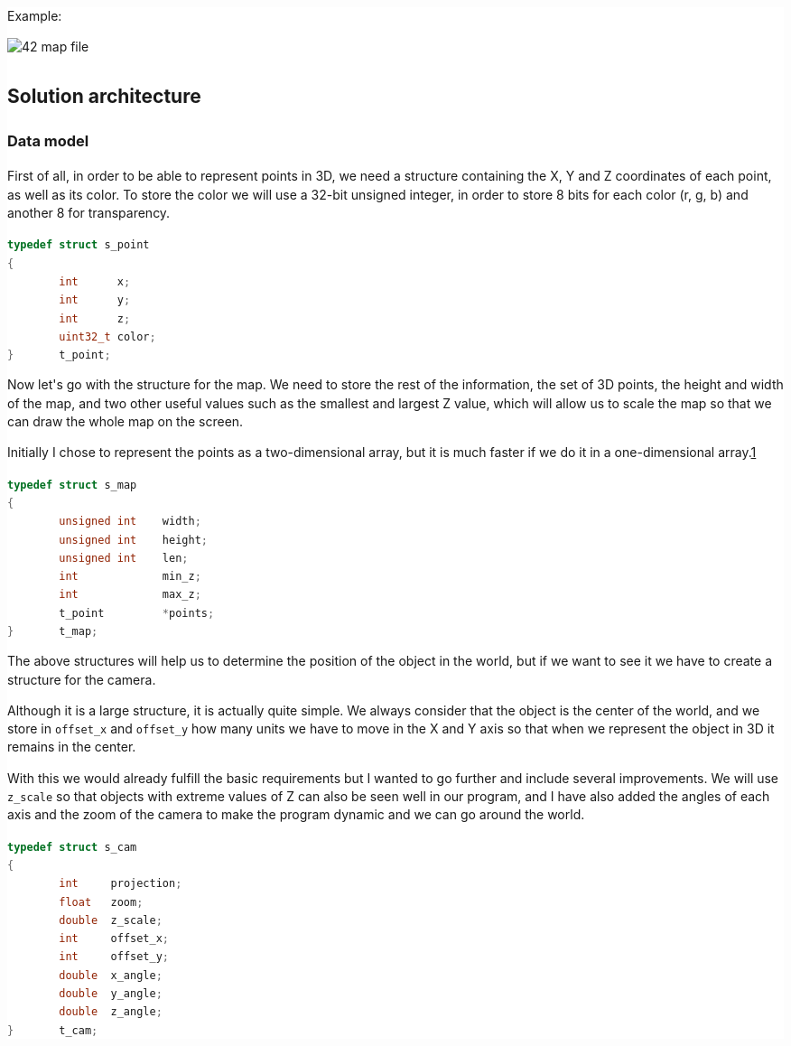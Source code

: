 Example:

![42 map file](/images/42%20logo.png "42 map")

## Solution architecture

### Data model

First of all, in order to be able to represent points in 3D, we need a structure containing the X, Y and Z coordinates of each point, as well as its color. To store the color we will use a 32-bit unsigned integer, in order to store 8 bits for each color (r, g, b) and another 8 for transparency.

```c
typedef struct s_point
{
        int      x;
        int      y;
        int      z;
        uint32_t color;
}       t_point;
```

Now let's go with the structure for the map. We need to store the rest of the information, the set of 3D points, the height and width of the map, and two other useful values such as the smallest and largest Z value, which will allow us to scale the map so that we can draw the whole map on the screen. 

Initially I chose to represent the points as a two-dimensional array, but it is much faster if we do it in a one-dimensional array.[1]

```c
typedef struct s_map
{
        unsigned int    width;
        unsigned int    height;
        unsigned int    len;
        int             min_z;
        int             max_z;
        t_point         *points;
}       t_map;
```

The above structures will help us to determine the position of the object in the world, but if we want to see it we have to create a structure for the camera. 

Although it is a large structure, it is actually quite simple. We always consider that the object is the center of the world, and we store in `offset_x` and `offset_y` how many units we have to move in the X and Y axis so that when we represent the object in 3D it remains in the center.

With this we would already fulfill the basic requirements but I wanted to go further and include several improvements. We will use `z_scale` so that objects with extreme values of Z can also be seen well in our program, and I have also added the angles of each axis and the zoom of the camera to make the program dynamic and we can go around the world.

```c
typedef struct s_cam
{
        int     projection;
        float   zoom;
        double  z_scale;
        int     offset_x;
        int     offset_y;
        double  x_angle;
        double  y_angle;
        double  z_angle;
}       t_cam;
```


[1]: https://stackoverflow.com/questions/17259877/1d-or-2d-array-whats-faster